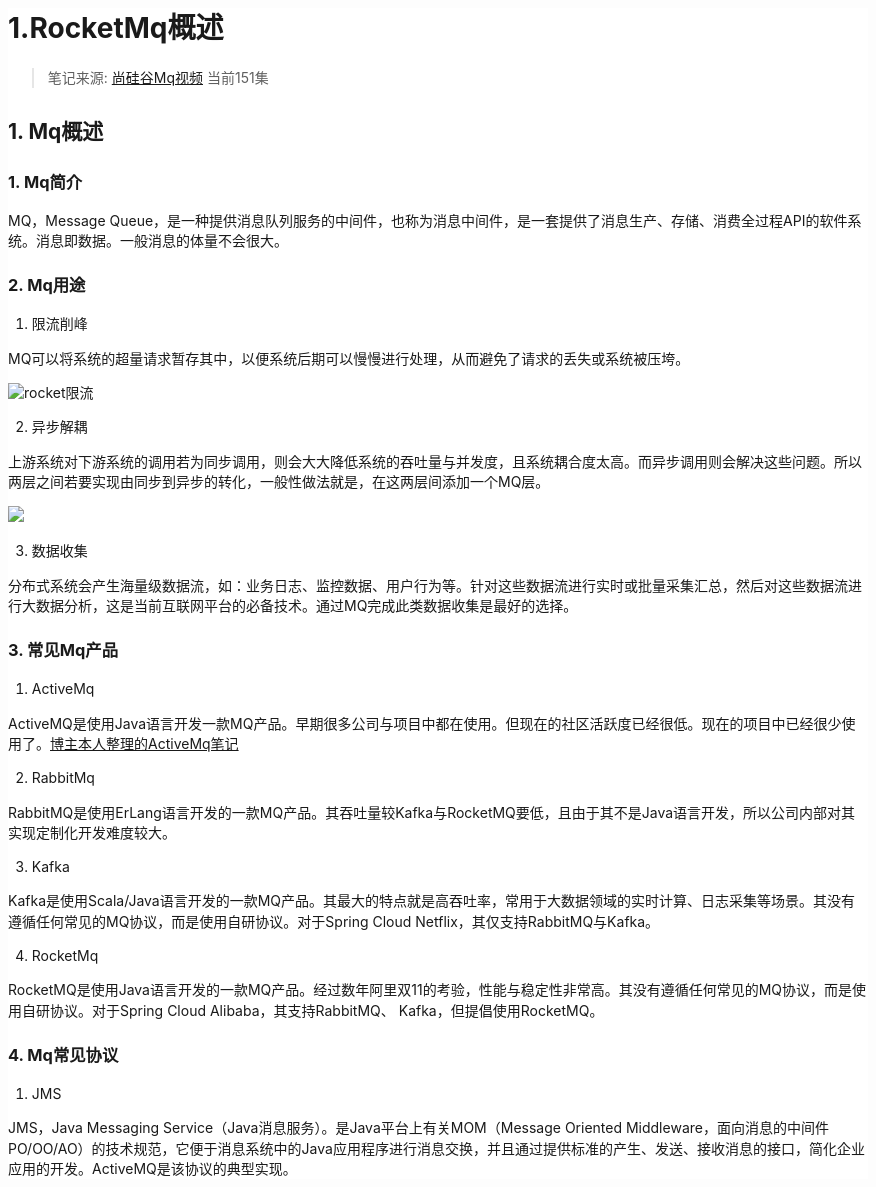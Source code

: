 # 1.RocketMq概述

> 笔记来源: [尚硅谷Mq视频](https://www.bilibili.com/video/BV1cf4y157sz) 当前151集

## 1. Mq概述

### 1. Mq简介

MQ，Message Queue，是一种提供消息队列服务的中间件，也称为消息中间件，是一套提供了消息生产、存储、消费全过程API的软件系统。消息即数据。一般消息的体量不会很大。

### 2. Mq用途

1. 限流削峰

MQ可以将系统的超量请求暂存其中，以便系统后期可以慢慢进行处理，从而避免了请求的丢失或系统被压垮。

![rocket限流](rocketmq_img/1_1_2_1_%E9%99%90%E6%B5%81.png)

2. 异步解耦

上游系统对下游系统的调用若为同步调用，则会大大降低系统的吞吐量与并发度，且系统耦合度太高。而异步调用则会解决这些问题。所以两层之间若要实现由同步到异步的转化，一般性做法就是，在这两层间添加一个MQ层。

![](rocketmq_img/1_1_2_2_%E8%A7%A3%E8%80%A6.png)

3. 数据收集

分布式系统会产生海量级数据流，如：业务日志、监控数据、用户行为等。针对这些数据流进行实时或批量采集汇总，然后对这些数据流进行大数据分析，这是当前互联网平台的必备技术。通过MQ完成此类数据收集是最好的选择。

### 3. 常见Mq产品

1. ActiveMq

ActiveMQ是使用Java语言开发一款MQ产品。早期很多公司与项目中都在使用。但现在的社区活跃度已经很低。现在的项目中已经很少使用了。[博主本人整理的ActiveMq笔记](https://blog.csdn.net/qq_42059717/article/details/120351292)

2. RabbitMq

RabbitMQ是使用ErLang语言开发的一款MQ产品。其吞吐量较Kafka与RocketMQ要低，且由于其不是Java语言开发，所以公司内部对其实现定制化开发难度较大。

3. Kafka

Kafka是使用Scala/Java语言开发的一款MQ产品。其最大的特点就是高吞吐率，常用于大数据领域的实时计算、日志采集等场景。其没有遵循任何常见的MQ协议，而是使用自研协议。对于Spring Cloud Netflix，其仅支持RabbitMQ与Kafka。

4. RocketMq

RocketMQ是使用Java语言开发的一款MQ产品。经过数年阿里双11的考验，性能与稳定性非常高。其没有遵循任何常见的MQ协议，而是使用自研协议。对于Spring Cloud Alibaba，其支持RabbitMQ、 Kafka，但提倡使用RocketMQ。

### 4. Mq常见协议

1. JMS

JMS，Java Messaging Service（Java消息服务）。是Java平台上有关MOM（Message Oriented Middleware，面向消息的中间件 PO/OO/AO）的技术规范，它便于消息系统中的Java应用程序进行消息交换，并且通过提供标准的产生、发送、接收消息的接口，简化企业应用的开发。ActiveMQ是该协议的典型实现。
